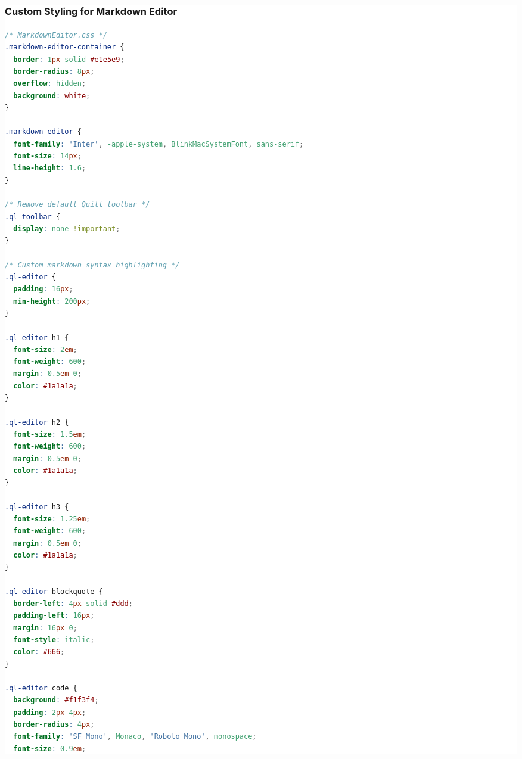 ### Custom Styling for Markdown Editor

```css
/* MarkdownEditor.css */
.markdown-editor-container {
  border: 1px solid #e1e5e9;
  border-radius: 8px;
  overflow: hidden;
  background: white;
}

.markdown-editor {
  font-family: 'Inter', -apple-system, BlinkMacSystemFont, sans-serif;
  font-size: 14px;
  line-height: 1.6;
}

/* Remove default Quill toolbar */
.ql-toolbar {
  display: none !important;
}

/* Custom markdown syntax highlighting */
.ql-editor {
  padding: 16px;
  min-height: 200px;
}

.ql-editor h1 {
  font-size: 2em;
  font-weight: 600;
  margin: 0.5em 0;
  color: #1a1a1a;
}

.ql-editor h2 {
  font-size: 1.5em;
  font-weight: 600;
  margin: 0.5em 0;
  color: #1a1a1a;
}

.ql-editor h3 {
  font-size: 1.25em;
  font-weight: 600;
  margin: 0.5em 0;
  color: #1a1a1a;
}

.ql-editor blockquote {
  border-left: 4px solid #ddd;
  padding-left: 16px;
  margin: 16px 0;
  font-style: italic;
  color: #666;
}

.ql-editor code {
  background: #f1f3f4;
  padding: 2px 4px;
  border-radius: 4px;
  font-family: 'SF Mono', Monaco, 'Roboto Mono', monospace;
  font-size: 0.9em;
```